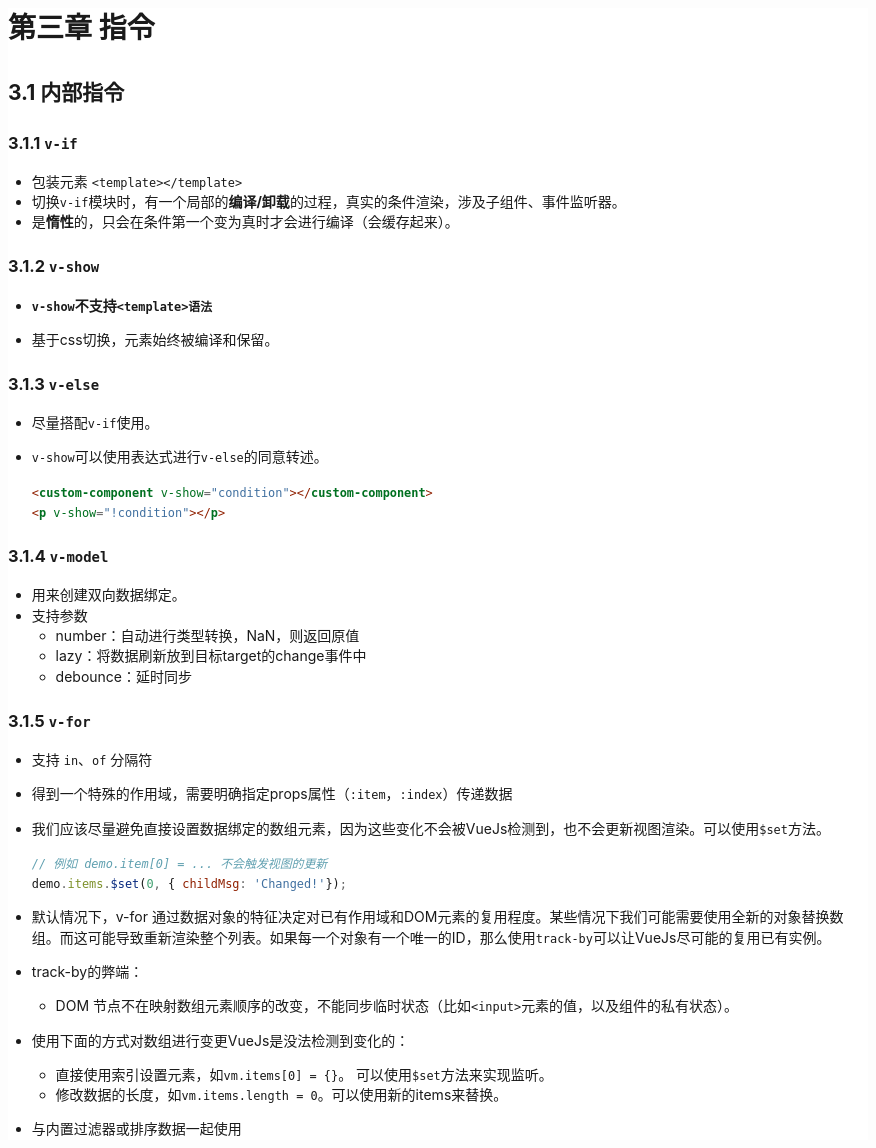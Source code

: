 # 第三章 指令

## 3.1 内部指令

### 3.1.1 `v-if`

- 包装元素 `<template></template>`
- 切换`v-if`模块时，有一个局部的**编译/卸载**的过程，真实的条件渲染，涉及子组件、事件监听器。
- 是**惰性**的，只会在条件第一个变为真时才会进行编译（会缓存起来）。

### 3.1.2 `v-show`

- **`v-show`不支持`<template>语法`**

- 基于css切换，元素始终被编译和保留。

### 3.1.3 `v-else`

- 尽量搭配`v-if`使用。
- `v-show`可以使用表达式进行`v-else`的同意转述。

    ```html
    <custom-component v-show="condition"></custom-component>
    <p v-show="!condition"></p>
    ```

### 3.1.4 `v-model`

- 用来创建双向数据绑定。
- 支持参数
    - number：自动进行类型转换，NaN，则返回原值
    - lazy：将数据刷新放到目标target的change事件中
    - debounce：延时同步

### 3.1.5 `v-for`

- 支持 `in`、`of` 分隔符
- 得到一个特殊的作用域，需要明确指定props属性（`:item`，`:index`）传递数据
- 我们应该尽量避免直接设置数据绑定的数组元素，因为这些变化不会被VueJs检测到，也不会更新视图渲染。可以使用`$set`方法。

    ```javascript
    // 例如 demo.item[0] = ... 不会触发视图的更新
    demo.items.$set(0, { childMsg: 'Changed!'});
    ```

- 默认情况下，v-for 通过数据对象的特征决定对已有作用域和DOM元素的复用程度。某些情况下我们可能需要使用全新的对象替换数
  组。而这可能导致重新渲染整个列表。如果每一个对象有一个唯一的ID，那么使用`track-by`可以让VueJs尽可能的复用已有实例。
- track-by的弊端：
    - DOM 节点不在映射数组元素顺序的改变，不能同步临时状态（比如`<input>`元素的值，以及组件的私有状态）。
- 使用下面的方式对数组进行变更VueJs是没法检测到变化的：
    - 直接使用索引设置元素，如`vm.items[0] = {}`。 可以使用`$set`方法来实现监听。
    - 修改数据的长度，如`vm.items.length = 0`。可以使用新的items来替换。
- 与内置过滤器或排序数据一起使用
